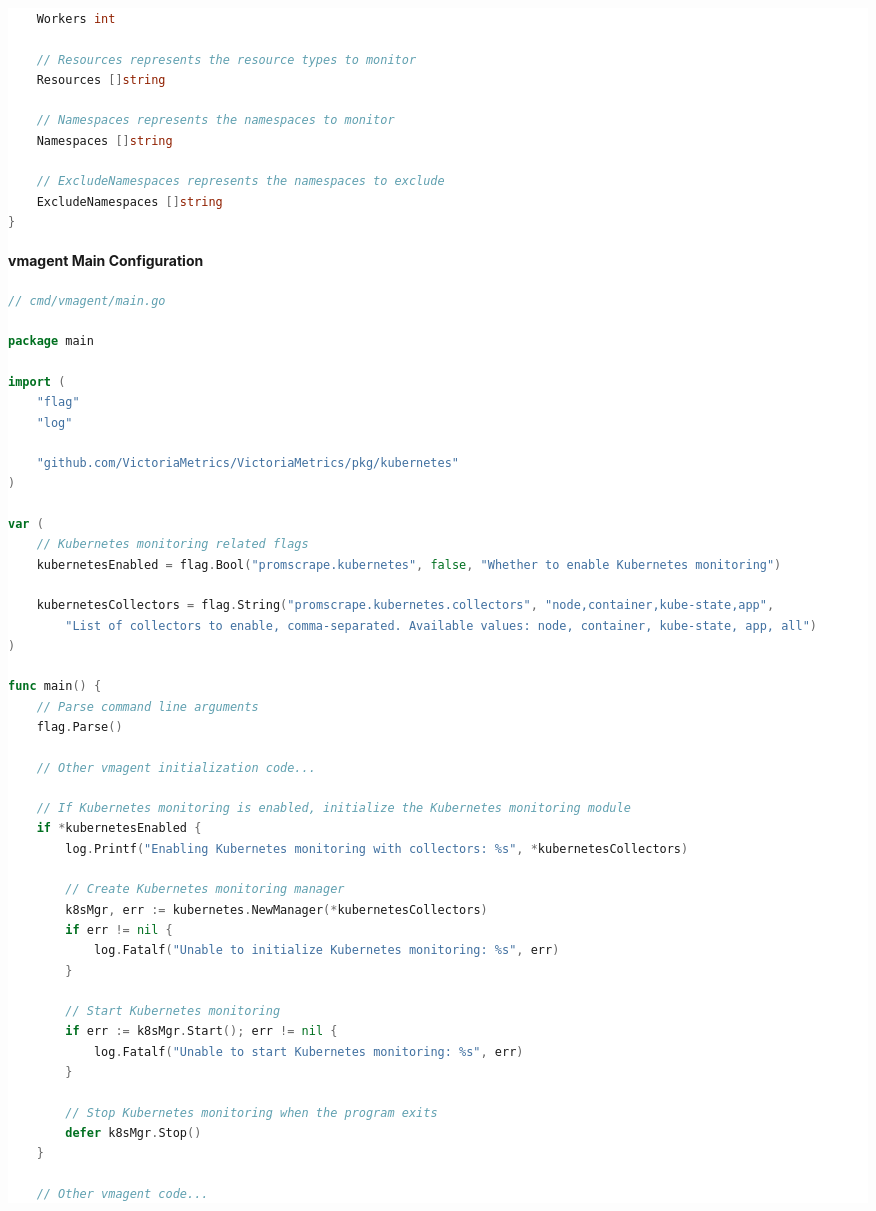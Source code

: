 ```go
	Workers int

	// Resources represents the resource types to monitor
	Resources []string

	// Namespaces represents the namespaces to monitor
	Namespaces []string

	// ExcludeNamespaces represents the namespaces to exclude
	ExcludeNamespaces []string
}
```

#### vmagent Main Configuration

```go
// cmd/vmagent/main.go

package main

import (
	"flag"
	"log"

	"github.com/VictoriaMetrics/VictoriaMetrics/pkg/kubernetes"
)

var (
	// Kubernetes monitoring related flags
	kubernetesEnabled = flag.Bool("promscrape.kubernetes", false, "Whether to enable Kubernetes monitoring")
	
	kubernetesCollectors = flag.String("promscrape.kubernetes.collectors", "node,container,kube-state,app", 
		"List of collectors to enable, comma-separated. Available values: node, container, kube-state, app, all")
)

func main() {
	// Parse command line arguments
	flag.Parse()

	// Other vmagent initialization code...

	// If Kubernetes monitoring is enabled, initialize the Kubernetes monitoring module
	if *kubernetesEnabled {
		log.Printf("Enabling Kubernetes monitoring with collectors: %s", *kubernetesCollectors)
		
		// Create Kubernetes monitoring manager
		k8sMgr, err := kubernetes.NewManager(*kubernetesCollectors)
		if err != nil {
			log.Fatalf("Unable to initialize Kubernetes monitoring: %s", err)
		}
		
		// Start Kubernetes monitoring
		if err := k8sMgr.Start(); err != nil {
			log.Fatalf("Unable to start Kubernetes monitoring: %s", err)
		}
		
		// Stop Kubernetes monitoring when the program exits
		defer k8sMgr.Stop()
	}

	// Other vmagent code...
```